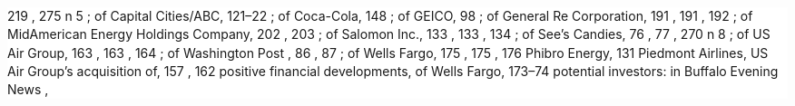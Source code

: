 219
,
275
n
5
; of Capital Cities/ABC,
121–22
; of Coca-Cola,
148
; of GEICO,
98
; of General Re Corporation,
191
,
191
,
192
; of MidAmerican Energy Holdings Company,
202
,
203
; of Salomon Inc.,
133
,
133
,
134
; of See’s Candies,
76
,
77
,
270
n
8
; of US Air Group,
163
,
163
,
164
; of
Washington Post
,
86
,
87
; of Wells Fargo,
175
,
175
,
176
Phibro Energy,
131
Piedmont Airlines, US Air Group’s acquisition of,
157
,
162
positive financial developments, of Wells Fargo,
173–74
potential investors: in
Buffalo Evening News
,